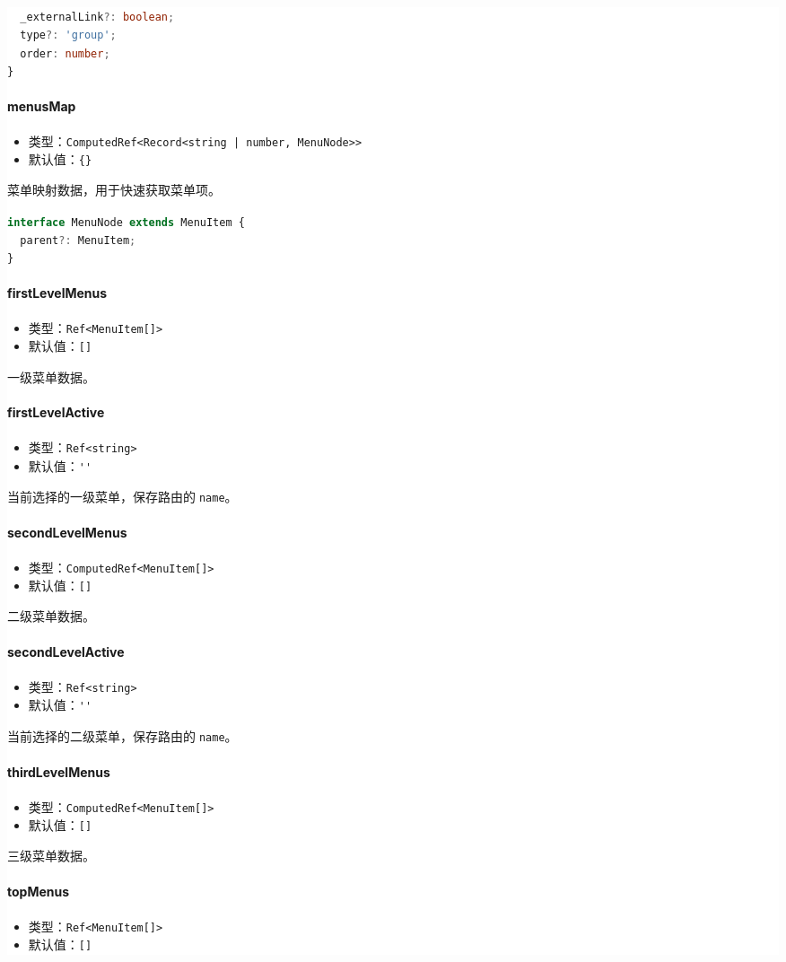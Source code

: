 ```ts
  _externalLink?: boolean;
  type?: 'group';
  order: number;
}
```

#### menusMap

- 类型：`ComputedRef<Record<string | number, MenuNode>>`
- 默认值：`{}`

菜单映射数据，用于快速获取菜单项。

```ts
interface MenuNode extends MenuItem {
  parent?: MenuItem;
}
```

#### firstLevelMenus

- 类型：`Ref<MenuItem[]>`
- 默认值：`[]`

一级菜单数据。

#### firstLevelActive

- 类型：`Ref<string>`
- 默认值：`''`

当前选择的一级菜单，保存路由的 `name`。

#### secondLevelMenus

- 类型：`ComputedRef<MenuItem[]>`
- 默认值：`[]`

二级菜单数据。

#### secondLevelActive

- 类型：`Ref<string>`
- 默认值：`''`

当前选择的二级菜单，保存路由的 `name`。

#### thirdLevelMenus

- 类型：`ComputedRef<MenuItem[]>`
- 默认值：`[]`

三级菜单数据。

#### topMenus

- 类型：`Ref<MenuItem[]>`
- 默认值：`[]`

